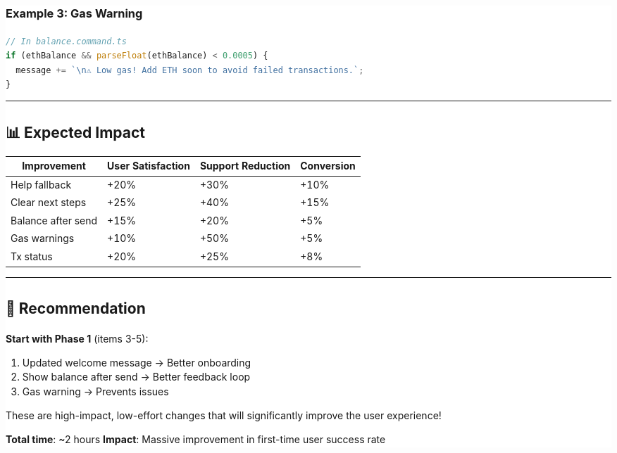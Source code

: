 ### Example 3: Gas Warning

```typescript
// In balance.command.ts
if (ethBalance && parseFloat(ethBalance) < 0.0005) {
  message += `\n⚠️ Low gas! Add ETH soon to avoid failed transactions.`;
}
```

---

## 📊 Expected Impact

| Improvement        | User Satisfaction | Support Reduction | Conversion |
| ------------------ | ----------------- | ----------------- | ---------- |
| Help fallback      | +20%              | +30%              | +10%       |
| Clear next steps   | +25%              | +40%              | +15%       |
| Balance after send | +15%              | +20%              | +5%        |
| Gas warnings       | +10%              | +50%              | +5%        |
| Tx status          | +20%              | +25%              | +8%        |

---

## 🎯 Recommendation

**Start with Phase 1** (items 3-5):

1. Updated welcome message → Better onboarding
2. Show balance after send → Better feedback loop
3. Gas warning → Prevents issues

These are high-impact, low-effort changes that will significantly improve the user experience!

**Total time**: ~2 hours
**Impact**: Massive improvement in first-time user success rate
